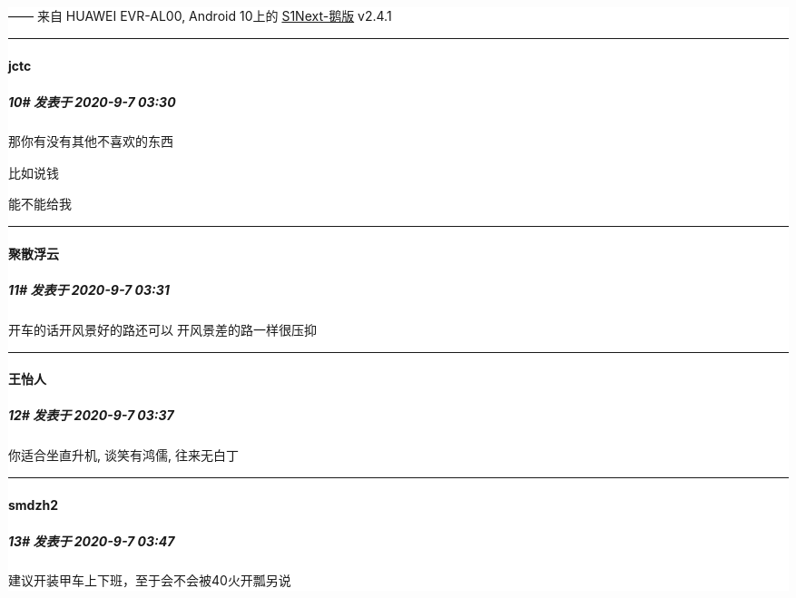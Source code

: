 —— 来自 HUAWEI EVR-AL00, Android 10上的 [S1Next-鹅版](https://github.com/ykrank/S1-Next/releases) v2.4.1







-----

####  jctc  
##### 10#       发表于 2020-9-7 03:30




那你有没有其他不喜欢的东西

比如说钱

能不能给我







-----

####  聚散浮云  
##### 11#       发表于 2020-9-7 03:31




开车的话开风景好的路还可以 开风景差的路一样很压抑







-----

####  王怡人  
##### 12#       发表于 2020-9-7 03:37




你适合坐直升机, 谈笑有鸿儒, 往来无白丁







-----

####  smdzh2  
##### 13#       发表于 2020-9-7 03:47




建议开装甲车上下班，至于会不会被40火开瓢另说
